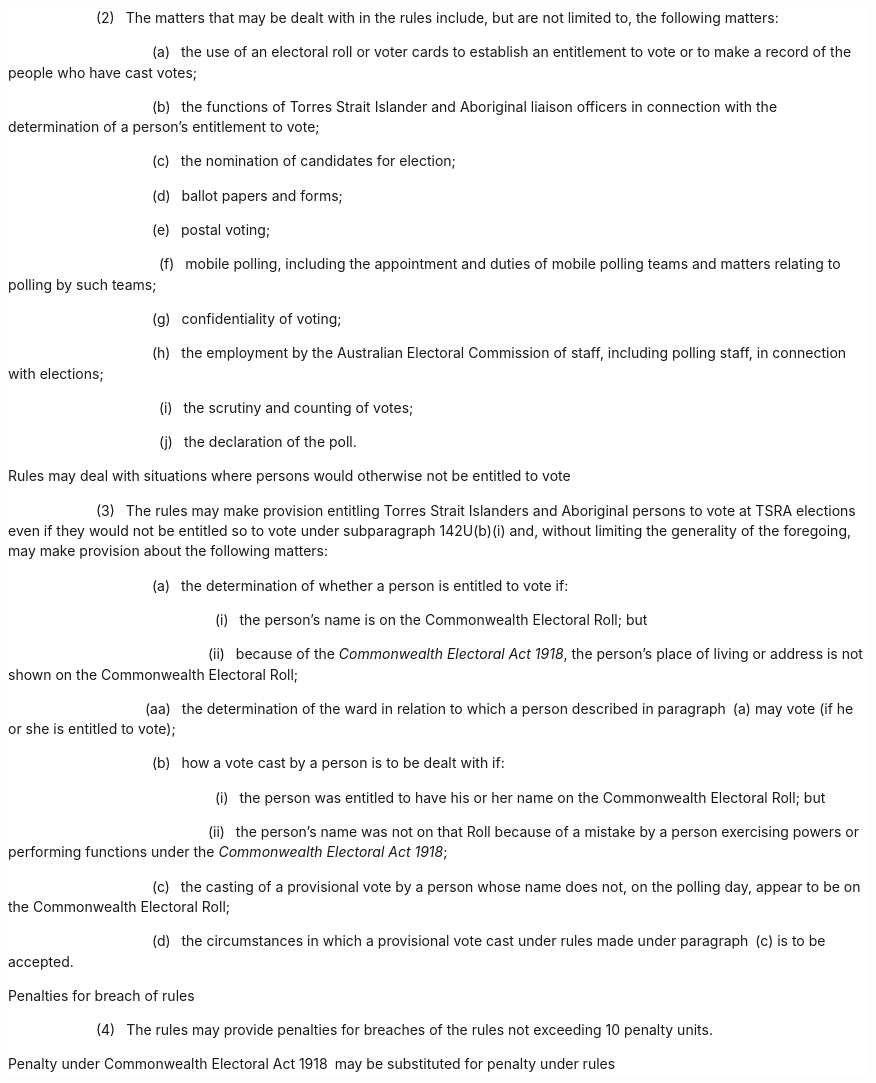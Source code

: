              (2)  The matters that may be dealt with in the rules include, but are not limited to, the following matters:

                     (a)  the use of an electoral roll or voter cards to establish an entitlement to vote or to make a record of the people who have cast votes;

                     (b)  the functions of Torres Strait Islander and Aboriginal liaison officers in connection with the determination of a person’s entitlement to vote;

                     (c)  the nomination of candidates for election;

                     (d)  ballot papers and forms;

                     (e)  postal voting;

                      (f)  mobile polling, including the appointment and duties of mobile polling teams and matters relating to polling by such teams;

                     (g)  confidentiality of voting;

                     (h)  the employment by the Australian Electoral Commission of staff, including polling staff, in connection with elections;

                      (i)  the scrutiny and counting of votes;

                      (j)  the declaration of the poll.

Rules may deal with situations where persons would otherwise not be entitled to vote

             (3)  The rules may make provision entitling Torres Strait Islanders and Aboriginal persons to vote at TSRA elections even if they would not be entitled so to vote under subparagraph 142U(b)(i) and, without limiting the generality of the foregoing, may make provision about the following matters:

                     (a)  the determination of whether a person is entitled to vote if:

                              (i)  the person’s name is on the Commonwealth Electoral Roll; but

                             (ii)  because of the _Commonwealth Electoral Act 1918_, the person’s place of living or address is not shown on the Commonwealth Electoral Roll;

                    (aa)  the determination of the ward in relation to which a person described in paragraph (a) may vote (if he or she is entitled to vote);

                     (b)  how a vote cast by a person is to be dealt with if:

                              (i)  the person was entitled to have his or her name on the Commonwealth Electoral Roll; but

                             (ii)  the person’s name was not on that Roll because of a mistake by a person exercising powers or performing functions under the _Commonwealth Electoral Act 1918_;

                     (c)  the casting of a provisional vote by a person whose name does not, on the polling day, appear to be on the Commonwealth Electoral Roll;

                     (d)  the circumstances in which a provisional vote cast under rules made under paragraph (c) is to be accepted.

Penalties for breach of rules

             (4)  The rules may provide penalties for breaches of the rules not exceeding 10 penalty units.

Penalty under Commonwealth Electoral Act 1918 may be substituted for penalty under rules

